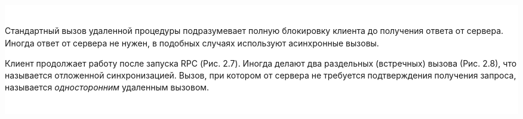 <figure><img src="../../.gitbook/assets/Снимок экрана 2024-05-16 в 10.01.46.png" alt="" width="563"><figcaption></figcaption></figure>

Стандартный вызов удаленной процедуры подразумевает полную блокировку клиента до получения ответа от сервера. Иногда ответ от сервера не нужен, в подобных случаях используют асинхронные вызовы.

Клиент продолжает работу после запуска RPC (Рис. 2.7). Иногда делают два раздельных (встречных) вызова (Рис. 2.8), что называется отложенной синхронизацией. Вызов, при котором от сервера не требуется подтверждения получения запроса, называется _односторонним_ удаленным вызовом.

<figure><img src="../../.gitbook/assets/Снимок экрана 2024-05-16 в 10.02.57.png" alt="" width="563"><figcaption></figcaption></figure>
